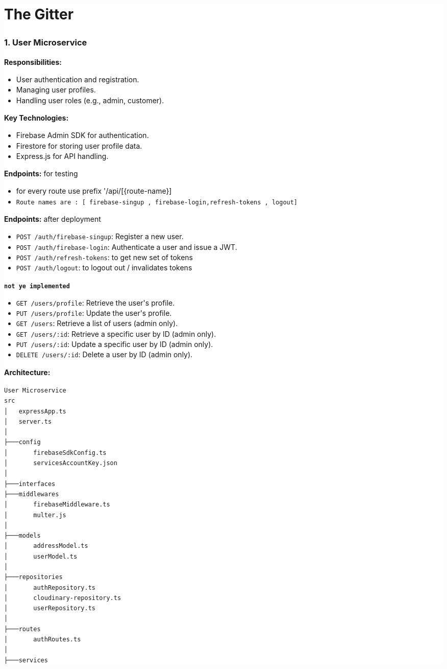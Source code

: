 # The Gitter

### 1. User Microservice

**Responsibilities:**

- User authentication and registration.
- Managing user profiles.
- Handling user roles (e.g., admin, customer).

**Key Technologies:**

- Firebase Admin SDK for authentication.
- Firestore for storing user profile data.
- Express.js for API handling.

**Endpoints:** for testing

- for every route use prefix '/api/[{route-name}]
- `Route names are : [ firebase-singup , firebase-login,refresh-tokens , logout]`

**Endpoints:** after deployment

- `POST /auth/firebase-singup`: Register a new user.
- `POST /auth/firebase-login`: Authenticate a user and issue a JWT.
- `POST /auth/refresh-tokens`: to get new set of tokens
- `POST /auth/logout`: to logout out / invalidates tokens

**`not ye implemented`**

- `GET /users/profile`: Retrieve the user's profile.
- `PUT /users/profile`: Update the user's profile.
- `GET /users`: Retrieve a list of users (admin only).
- `GET /users/:id`: Retrieve a specific user by ID (admin only).
- `PUT /users/:id`: Update a specific user by ID (admin only).
- `DELETE /users/:id`: Delete a user by ID (admin only).

**Architecture:**

```plaintext
User Microservice
src
│   expressApp.ts
│   server.ts
│
├───config
│       firebaseSdkConfig.ts
│       servicesAccountKey.json
│
├───interfaces
├───middlewares
│       firebaseMiddleware.ts
│       multer.js
│
├───models
│       addressModel.ts
│       userModel.ts
│
├───repositories
│       authRepository.ts
│       cloudinary-repository.ts
│       userRepository.ts
│
├───routes
│       authRoutes.ts
│
├───services
```